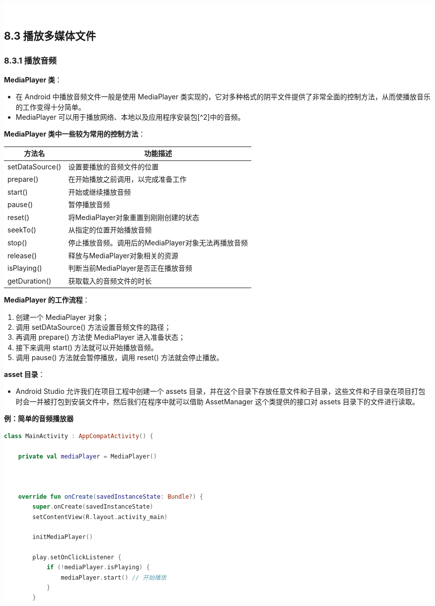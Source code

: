 
<br>

## 8.3	播放多媒体文件

### 8.3.1	播放音频

**MediaPlayer 类**：

- 在 Android 中播放音频文件一般是使用 MediaPlayer 类实现的，它对多种格式的阴平文件提供了非常全面的控制方法，从而使播放音乐的工作变得十分简单。
- MediaPlayer 可以用于播放网络、本地以及应用程序安装包[^2]中的音频。

**MediaPlayer 类中一些较为常用的控制方法**：

| **方法名**      | **功能描述**                                        |
| --------------- | --------------------------------------------------- |
| setDataSource() | 设置要播放的音频文件的位置                          |
| prepare()       | 在开始播放之前调用，以完成准备工作                  |
| start()         | 开始或继续播放音频                                  |
| pause()         | 暂停播放音频                                        |
| reset()         | 将MediaPlayer对象重置到刚刚创建的状态               |
| seekTo()        | 从指定的位置开始播放音频                            |
| stop()          | 停止播放音频。调用后的MediaPlayer对象无法再播放音频 |
| release()       | 释放与MediaPlayer对象相关的资源                     |
| isPlaying()     | 判断当前MediaPlayer是否正在播放音频                 |
| getDuration()   | 获取载入的音频文件的时长                            |

**MediaPlayer 的工作流程**：

1. 创建一个 MediaPlayer 对象；
2. 调用 setDAtaSource() 方法设置音频文件的路径；
3. 再调用 prepare() 方法使 MediaPlayer 进入准备状态；
4. 接下来调用 start() 方法就可以开始播放音频。
5. 调用 pause() 方法就会暂停播放，调用 reset()  方法就会停止播放。

**asset 目录**：

- Android Studio 允许我们在项目工程中创建一个 assets 目录，并在这个目录下存放任意文件和子目录，这些文件和子目录在项目打包时会一并被打包到安装文件中，然后我们在程序中就可以借助 AssetManager 这个类提供的接口对 assets 目录下的文件进行读取。

**例：简单的音频播放器**

```kotlin
class MainActivity : AppCompatActivity() {

    private val mediaPlayer = MediaPlayer()



    override fun onCreate(savedInstanceState: Bundle?) {
        super.onCreate(savedInstanceState)
        setContentView(R.layout.activity_main)
        
        initMediaPlayer()
        
        play.setOnClickListener {
            if (!mediaPlayer.isPlaying) {
                mediaPlayer.start() // 开始播放
            }
        }

```